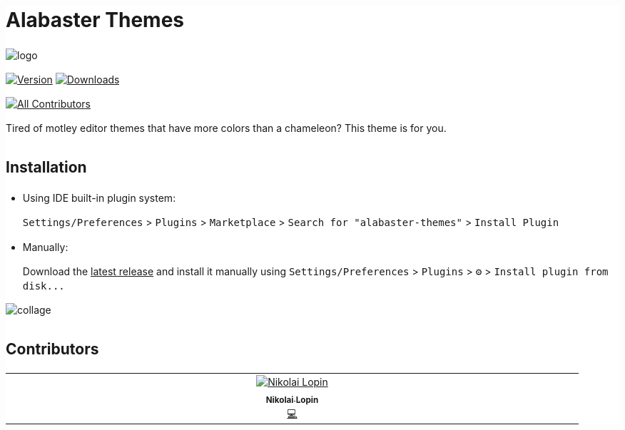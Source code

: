 # Alabaster Themes

<img src="./src/main/resources/META-INF/pluginIcon.svg" style="max-width: 140px; width: 60px;"  alt="logo"/>



[![Version](https://img.shields.io/jetbrains/plugin/v/20748-alabaster-themes.svg)](https://plugins.jetbrains.com/plugin/20748-alabaster-themes)
[![Downloads](https://img.shields.io/jetbrains/plugin/d/20748-alabaster-themes.svg)](https://plugins.jetbrains.com/plugin/20748-alabaster-themes)

[![All Contributors](https://img.shields.io/badge/all_contributors-1-orange.svg)](#contributors-)



Tired of motley editor themes that have more colors than a chameleon? This theme is for you. 


## Installation

- [](https://)Using IDE built-in plugin system:

  <kbd>Settings/Preferences</kbd> > <kbd>Plugins</kbd> > <kbd>Marketplace</kbd> > <kbd>Search for "alabaster-themes"</kbd> >
  <kbd>Install Plugin</kbd>
- Manually:

  Download the [latest release](https://github.com/vlnabatov/alabaster-theme/releases) and install it manually using
  <kbd>Settings/Preferences</kbd> > <kbd>Plugins</kbd> > <kbd>⚙️</kbd> > <kbd>Install plugin from disk...</kbd>

<img src="images/collage-cropped.png" style="max-width: 2000px; width: 100%" alt="collage"/>

## Contributors





<table>
  <tbody>
    <tr>
      <td align="center" valign="top" width="14.28%"><a href="https://bitbucket.org/Lopinopulos"><img src="https://avatars.githubusercontent.com/u/1469636?v=4?s=100" width="100px;" alt="Nikolai Lopin"/><br /><sub><b>Nikolai Lopin</b></sub></a><br /><a href="https://github.com/nabato/alabaster-themes/commits?author=nlopin" title="Code">💻</a></td>
    </tr>
  </tbody>
</table>














